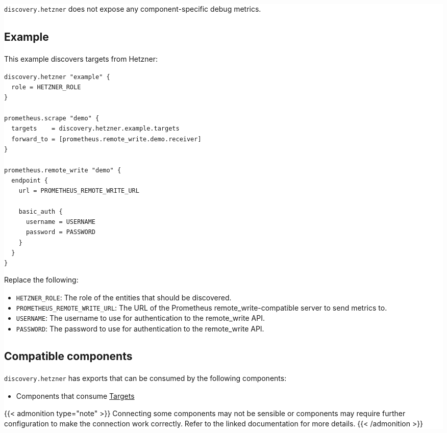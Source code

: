 `discovery.hetzner` does not expose any component-specific debug metrics.

## Example

This example discovers targets from Hetzner:

```river
discovery.hetzner "example" {
  role = HETZNER_ROLE
}

prometheus.scrape "demo" {
  targets    = discovery.hetzner.example.targets
  forward_to = [prometheus.remote_write.demo.receiver]
}

prometheus.remote_write "demo" {
  endpoint {
    url = PROMETHEUS_REMOTE_WRITE_URL

    basic_auth {
      username = USERNAME
      password = PASSWORD
    }
  }
}
```
Replace the following:
  - `HETZNER_ROLE`: The role of the entities that should be discovered.
  - `PROMETHEUS_REMOTE_WRITE_URL`: The URL of the Prometheus remote_write-compatible server to send metrics to.
  - `USERNAME`: The username to use for authentication to the remote_write API.
  - `PASSWORD`: The password to use for authentication to the remote_write API.



## Compatible components

`discovery.hetzner` has exports that can be consumed by the following components:

- Components that consume [Targets](../../compatibility/#targets-consumers)

{{< admonition type="note" >}}
Connecting some components may not be sensible or components may require further configuration to make the connection work correctly.
Refer to the linked documentation for more details.
{{< /admonition >}}




[Hetzner Cloud API]: https://www.hetzner.com/
[Robot API]: https://docs.hetzner.com/robot/
[arguments]: #arguments
[basic_auth]: #basic_auth-block
[authorization]: #authorization-block
[oauth2]: #oauth2-block
[tls_config]: #tls_config-block